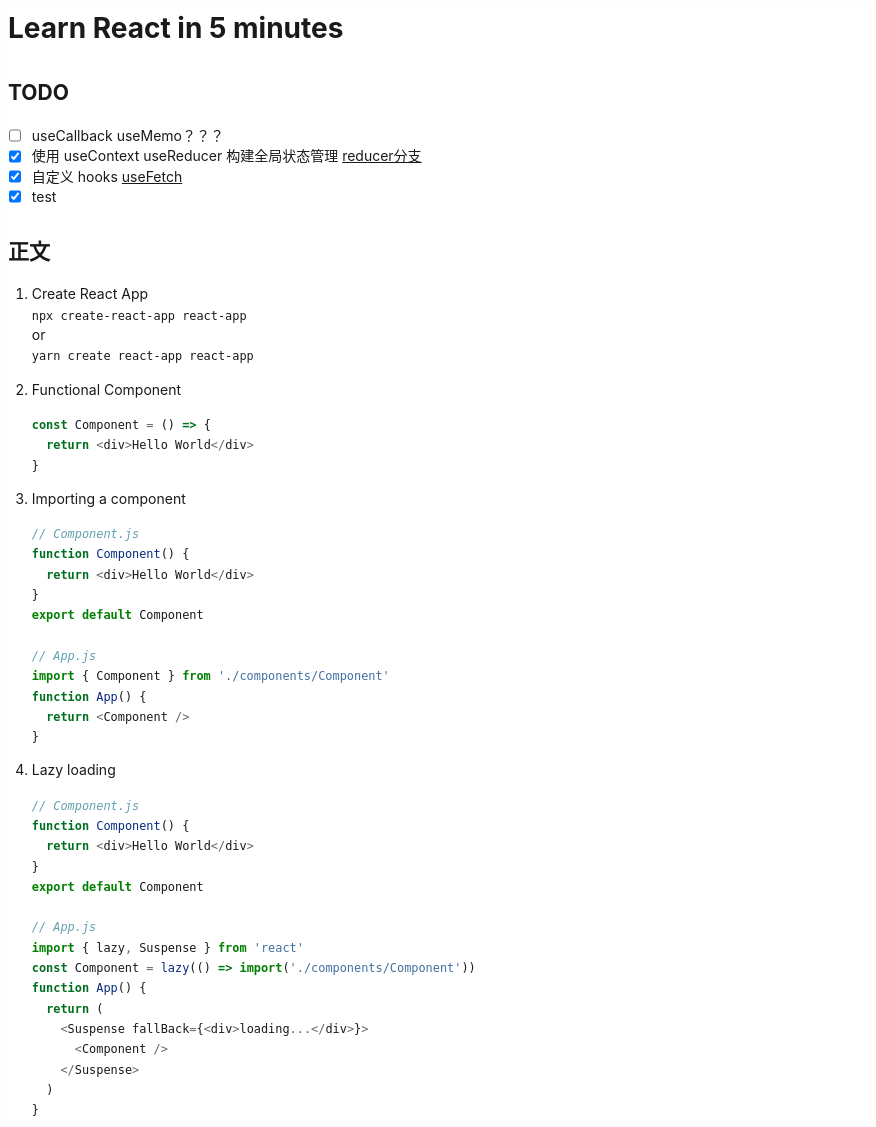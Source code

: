 # Learn React in 5 minutes

## TODO

- [ ] useCallback useMemo？？？
- [x] 使用 useContext useReducer 构建全局状态管理 [reducer分支]( https://github.com/houhoz/learn-react/tree/reducer)
- [x] 自定义 hooks [useFetch](https://github.com/houhoz/learn-react/blob/master/src/hooks/useFetch.js)
- [x] test

## 正文

1. Create React App  
   `npx create-react-app react-app`  
    or  
    `yarn create react-app react-app`

2. Functional Component

   ```js
   const Component = () => {
     return <div>Hello World</div>
   }
   ```

3. Importing a component

   ```js
   // Component.js
   function Component() {
     return <div>Hello World</div>
   }
   export default Component

   // App.js
   import { Component } from './components/Component'
   function App() {
     return <Component />
   }
   ```

4. Lazy loading

   ```js
   // Component.js
   function Component() {
     return <div>Hello World</div>
   }
   export default Component

   // App.js
   import { lazy, Suspense } from 'react'
   const Component = lazy(() => import('./components/Component'))
   function App() {
     return (
       <Suspense fallBack={<div>loading...</div>}>
         <Component />
       </Suspense>
     )
   }
   ```
